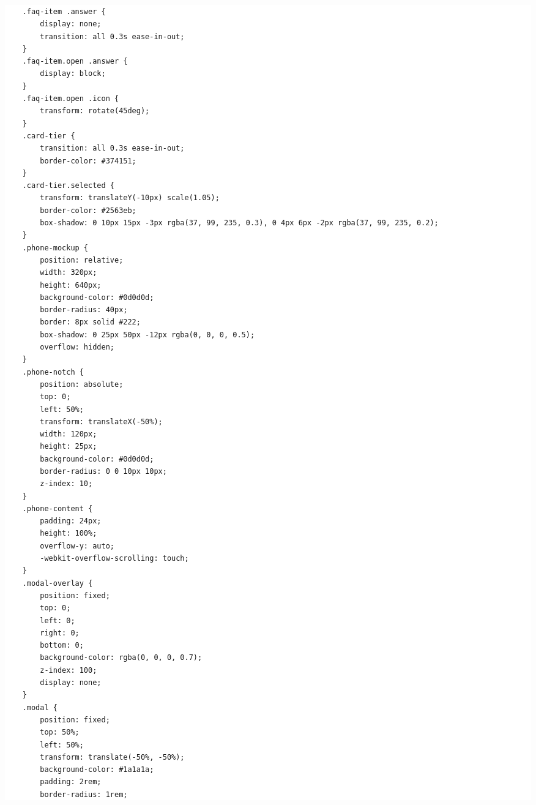         .faq-item .answer {
            display: none;
            transition: all 0.3s ease-in-out;
        }
        .faq-item.open .answer {
            display: block;
        }
        .faq-item.open .icon {
            transform: rotate(45deg);
        }
        .card-tier {
            transition: all 0.3s ease-in-out;
            border-color: #374151;
        }
        .card-tier.selected {
            transform: translateY(-10px) scale(1.05);
            border-color: #2563eb;
            box-shadow: 0 10px 15px -3px rgba(37, 99, 235, 0.3), 0 4px 6px -2px rgba(37, 99, 235, 0.2);
        }
        .phone-mockup {
            position: relative;
            width: 320px;
            height: 640px;
            background-color: #0d0d0d;
            border-radius: 40px;
            border: 8px solid #222;
            box-shadow: 0 25px 50px -12px rgba(0, 0, 0, 0.5);
            overflow: hidden;
        }
        .phone-notch {
            position: absolute;
            top: 0;
            left: 50%;
            transform: translateX(-50%);
            width: 120px;
            height: 25px;
            background-color: #0d0d0d;
            border-radius: 0 0 10px 10px;
            z-index: 10;
        }
        .phone-content {
            padding: 24px;
            height: 100%;
            overflow-y: auto;
            -webkit-overflow-scrolling: touch;
        }
        .modal-overlay {
            position: fixed;
            top: 0;
            left: 0;
            right: 0;
            bottom: 0;
            background-color: rgba(0, 0, 0, 0.7);
            z-index: 100;
            display: none;
        }
        .modal {
            position: fixed;
            top: 50%;
            left: 50%;
            transform: translate(-50%, -50%);
            background-color: #1a1a1a;
            padding: 2rem;
            border-radius: 1rem;